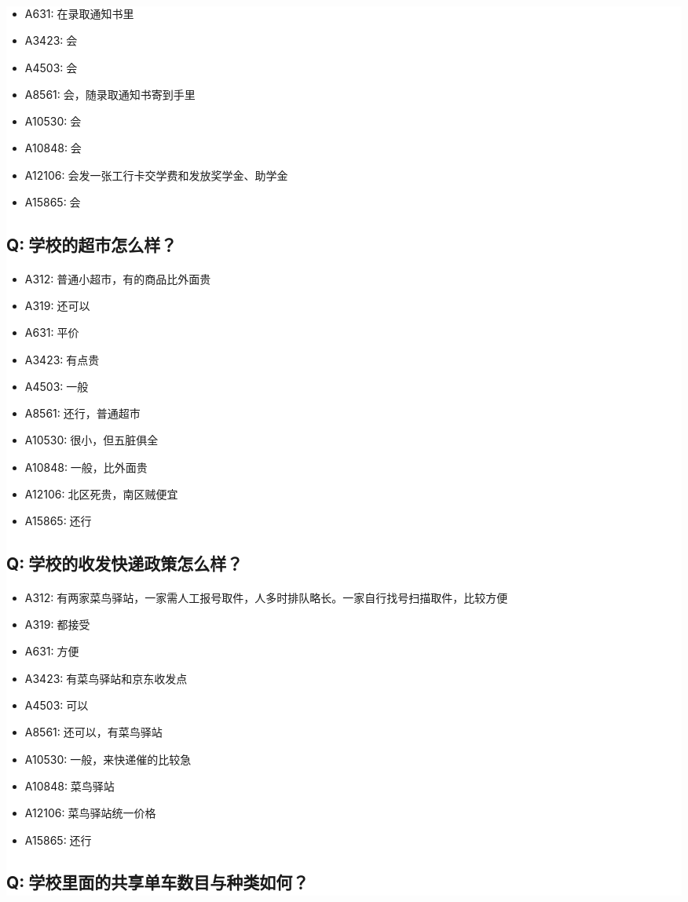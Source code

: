 - A631: 在录取通知书里

- A3423: 会

- A4503: 会

- A8561: 会，随录取通知书寄到手里

- A10530: 会

- A10848: 会

- A12106: 会发一张工行卡交学费和发放奖学金、助学金

- A15865: 会

## Q: 学校的超市怎么样？

- A312: 普通小超市，有的商品比外面贵

- A319: 还可以

- A631: 平价

- A3423: 有点贵

- A4503: 一般

- A8561: 还行，普通超市

- A10530: 很小，但五脏俱全

- A10848: 一般，比外面贵

- A12106: 北区死贵，南区贼便宜

- A15865: 还行

## Q: 学校的收发快递政策怎么样？

- A312: 有两家菜鸟驿站，一家需人工报号取件，人多时排队略长。一家自行找号扫描取件，比较方便

- A319: 都接受

- A631: 方便

- A3423: 有菜鸟驿站和京东收发点

- A4503: 可以

- A8561: 还可以，有菜鸟驿站

- A10530: 一般，来快递催的比较急

- A10848: 菜鸟驿站

- A12106: 菜鸟驿站统一价格

- A15865: 还行

## Q: 学校里面的共享单车数目与种类如何？
